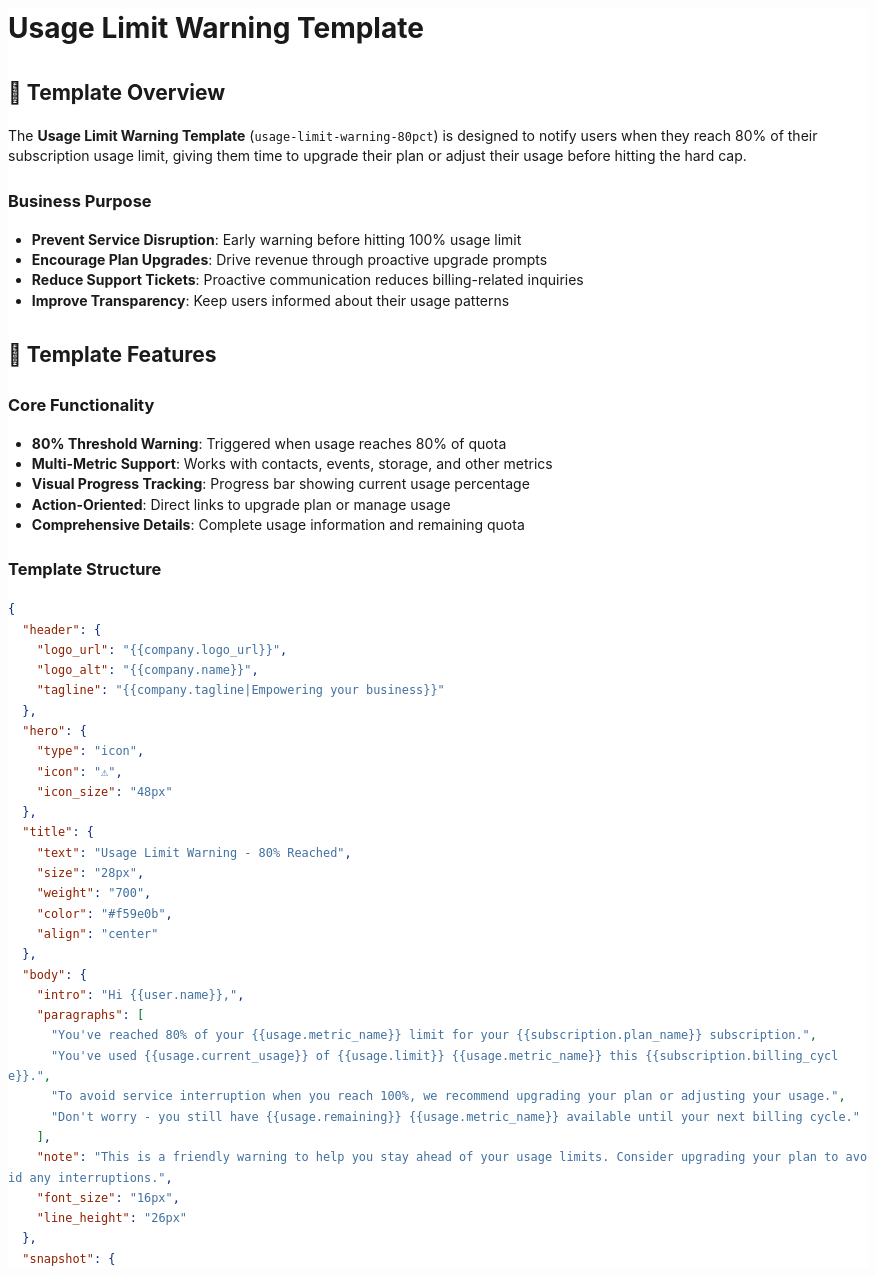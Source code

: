 # Usage Limit Warning Template

## 📧 Template Overview

The **Usage Limit Warning Template** (`usage-limit-warning-80pct`) is designed to notify users when they reach 80% of their subscription usage limit, giving them time to upgrade their plan or adjust their usage before hitting the hard cap.

### **Business Purpose**
- **Prevent Service Disruption**: Early warning before hitting 100% usage limit
- **Encourage Plan Upgrades**: Drive revenue through proactive upgrade prompts
- **Reduce Support Tickets**: Proactive communication reduces billing-related inquiries
- **Improve Transparency**: Keep users informed about their usage patterns

## 🎯 Template Features

### **Core Functionality**
- **80% Threshold Warning**: Triggered when usage reaches 80% of quota
- **Multi-Metric Support**: Works with contacts, events, storage, and other metrics
- **Visual Progress Tracking**: Progress bar showing current usage percentage
- **Action-Oriented**: Direct links to upgrade plan or manage usage
- **Comprehensive Details**: Complete usage information and remaining quota

### **Template Structure**
```json
{
  "header": {
    "logo_url": "{{company.logo_url}}",
    "logo_alt": "{{company.name}}",
    "tagline": "{{company.tagline|Empowering your business}}"
  },
  "hero": {
    "type": "icon",
    "icon": "⚠️",
    "icon_size": "48px"
  },
  "title": {
    "text": "Usage Limit Warning - 80% Reached",
    "size": "28px",
    "weight": "700",
    "color": "#f59e0b",
    "align": "center"
  },
  "body": {
    "intro": "Hi {{user.name}},",
    "paragraphs": [
      "You've reached 80% of your {{usage.metric_name}} limit for your {{subscription.plan_name}} subscription.",
      "You've used {{usage.current_usage}} of {{usage.limit}} {{usage.metric_name}} this {{subscription.billing_cycle}}.",
      "To avoid service interruption when you reach 100%, we recommend upgrading your plan or adjusting your usage.",
      "Don't worry - you still have {{usage.remaining}} {{usage.metric_name}} available until your next billing cycle."
    ],
    "note": "This is a friendly warning to help you stay ahead of your usage limits. Consider upgrading your plan to avoid any interruptions.",
    "font_size": "16px",
    "line_height": "26px"
  },
  "snapshot": {
```